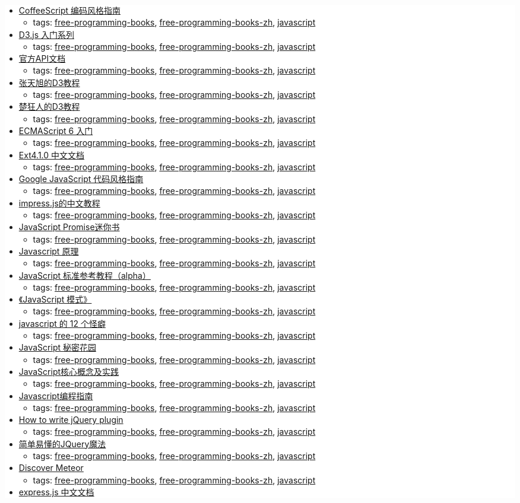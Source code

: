 * [CoffeeScript 编码风格指南](https://github.com/geekplux/coffeescript-style-guide)
    * tags: [free-programming-books](../tags/free-programming-books.md), [free-programming-books-zh](../tags/free-programming-books-zh.md), [javascript](../tags/javascript.md)
* [D3.js 入门系列](http://www.ourd3js.com/wordpress/?cat=2)
    * tags: [free-programming-books](../tags/free-programming-books.md), [free-programming-books-zh](../tags/free-programming-books-zh.md), [javascript](../tags/javascript.md)
* [官方API文档](https://github.com/mbostock/d3/wiki/API--%E4%B8%AD%E6%96%87%E6%89%8B%E5%86%8C)
    * tags: [free-programming-books](../tags/free-programming-books.md), [free-programming-books-zh](../tags/free-programming-books-zh.md), [javascript](../tags/javascript.md)
* [张天旭的D3教程](http://blog.csdn.net/zhang__tianxu/article/category/1623437)
    * tags: [free-programming-books](../tags/free-programming-books.md), [free-programming-books-zh](../tags/free-programming-books-zh.md), [javascript](../tags/javascript.md)
* [楚狂人的D3教程](http://www.cnblogs.com/winleisure/tag/D3.js/)
    * tags: [free-programming-books](../tags/free-programming-books.md), [free-programming-books-zh](../tags/free-programming-books-zh.md), [javascript](../tags/javascript.md)
* [ECMAScript 6 入门](http://es6.ruanyifeng.com)
    * tags: [free-programming-books](../tags/free-programming-books.md), [free-programming-books-zh](../tags/free-programming-books-zh.md), [javascript](../tags/javascript.md)
* [Ext4.1.0 中文文档](http://extjs-doc-cn.github.io/ext4api/)
    * tags: [free-programming-books](../tags/free-programming-books.md), [free-programming-books-zh](../tags/free-programming-books-zh.md), [javascript](../tags/javascript.md)
* [Google JavaScript 代码风格指南](http://bq69.com/blog/articles/script/868/google-javascript-style-guide.html)
    * tags: [free-programming-books](../tags/free-programming-books.md), [free-programming-books-zh](../tags/free-programming-books-zh.md), [javascript](../tags/javascript.md)
* [impress.js的中文教程](https://github.com/kokdemo/impress.js-tutorial-in-Chinese)
    * tags: [free-programming-books](../tags/free-programming-books.md), [free-programming-books-zh](../tags/free-programming-books-zh.md), [javascript](../tags/javascript.md)
* [JavaScript Promise迷你书](http://liubin.github.io/promises-book/)
    * tags: [free-programming-books](../tags/free-programming-books.md), [free-programming-books-zh](../tags/free-programming-books-zh.md), [javascript](../tags/javascript.md)
* [Javascript 原理](http://typeof.net/s/jsmech/)
    * tags: [free-programming-books](../tags/free-programming-books.md), [free-programming-books-zh](../tags/free-programming-books-zh.md), [javascript](../tags/javascript.md)
* [JavaScript 标准参考教程（alpha）](http://javascript.ruanyifeng.com)
    * tags: [free-programming-books](../tags/free-programming-books.md), [free-programming-books-zh](../tags/free-programming-books-zh.md), [javascript](../tags/javascript.md)
* [《JavaScript 模式》](https://github.com/jayli/javascript-patterns)
    * tags: [free-programming-books](../tags/free-programming-books.md), [free-programming-books-zh](../tags/free-programming-books-zh.md), [javascript](../tags/javascript.md)
* [javascript 的 12 个怪癖](https://github.com/justjavac/12-javascript-quirks)
    * tags: [free-programming-books](../tags/free-programming-books.md), [free-programming-books-zh](../tags/free-programming-books-zh.md), [javascript](../tags/javascript.md)
* [JavaScript 秘密花园](http://bonsaiden.github.io/JavaScript-Garden/zh/)
    * tags: [free-programming-books](../tags/free-programming-books.md), [free-programming-books-zh](../tags/free-programming-books-zh.md), [javascript](../tags/javascript.md)
* [JavaScript核心概念及实践](http://icodeit.org/jsccp/)
    * tags: [free-programming-books](../tags/free-programming-books.md), [free-programming-books-zh](../tags/free-programming-books-zh.md), [javascript](../tags/javascript.md)
* [Javascript编程指南](http://pij.robinqu.me)
    * tags: [free-programming-books](../tags/free-programming-books.md), [free-programming-books-zh](../tags/free-programming-books-zh.md), [javascript](../tags/javascript.md)
* [How to write jQuery plugin](http://i5ting.github.io/How-to-write-jQuery-plugin/build/jquery.plugin.html)
    * tags: [free-programming-books](../tags/free-programming-books.md), [free-programming-books-zh](../tags/free-programming-books-zh.md), [javascript](../tags/javascript.md)
* [简单易懂的JQuery魔法](http://www.nowamagic.net/librarys/books/contents/jquery)
    * tags: [free-programming-books](../tags/free-programming-books.md), [free-programming-books-zh](../tags/free-programming-books-zh.md), [javascript](../tags/javascript.md)
* [Discover Meteor](http://zh.discovermeteor.com)
    * tags: [free-programming-books](../tags/free-programming-books.md), [free-programming-books-zh](../tags/free-programming-books-zh.md), [javascript](../tags/javascript.md)
* [express.js 中文文档](http://expressjs.jser.us)